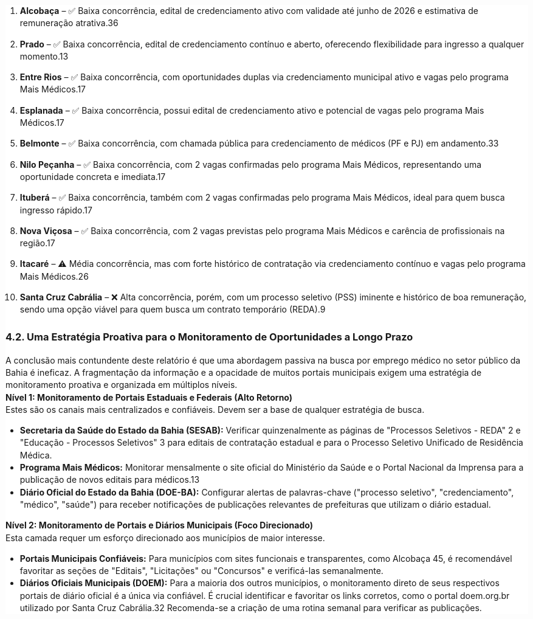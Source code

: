 1. **Alcobaça** – ✅ Baixa concorrência, edital de credenciamento ativo com validade até junho de 2026 e estimativa de remuneração atrativa.36

2. **Prado** – ✅ Baixa concorrência, edital de credenciamento contínuo e aberto, oferecendo flexibilidade para ingresso a qualquer momento.13

3. **Entre Rios** – ✅ Baixa concorrência, com oportunidades duplas via credenciamento municipal ativo e vagas pelo programa Mais Médicos.17

4. **Esplanada** – ✅ Baixa concorrência, possui edital de credenciamento ativo e potencial de vagas pelo programa Mais Médicos.17

5. **Belmonte** – ✅ Baixa concorrência, com chamada pública para credenciamento de médicos (PF e PJ) em andamento.33

6. **Nilo Peçanha** – ✅ Baixa concorrência, com 2 vagas confirmadas pelo programa Mais Médicos, representando uma oportunidade concreta e imediata.17

7. **Ituberá** – ✅ Baixa concorrência, também com 2 vagas confirmadas pelo programa Mais Médicos, ideal para quem busca ingresso rápido.17

8. **Nova Viçosa** – ✅ Baixa concorrência, com 2 vagas previstas pelo programa Mais Médicos e carência de profissionais na região.17

9. **Itacaré** – ⚠️ Média concorrência, mas com forte histórico de contratação via credenciamento contínuo e vagas pelo programa Mais Médicos.26

10. **Santa Cruz Cabrália** – ❌ Alta concorrência, porém, com um processo seletivo (PSS) iminente e histórico de boa remuneração, sendo uma opção viável para quem busca um contrato temporário (REDA).9

### **4.2. Uma Estratégia Proativa para o Monitoramento de Oportunidades a Longo Prazo**

A conclusão mais contundente deste relatório é que uma abordagem passiva na busca por emprego médico no setor público da Bahia é ineficaz. A fragmentação da informação e a opacidade de muitos portais municipais exigem uma estratégia de monitoramento proativa e organizada em múltiplos níveis.  
**Nível 1: Monitoramento de Portais Estaduais e Federais (Alto Retorno)**  
Estes são os canais mais centralizados e confiáveis. Devem ser a base de qualquer estratégia de busca.

* **Secretaria da Saúde do Estado da Bahia (SESAB):** Verificar quinzenalmente as páginas de "Processos Seletivos \- REDA" 2 e "Educação \- Processos Seletivos" 3 para editais de contratação estadual e para o Processo Seletivo Unificado de Residência Médica.  
* **Programa Mais Médicos:** Monitorar mensalmente o site oficial do Ministério da Saúde e o Portal Nacional da Imprensa para a publicação de novos editais para médicos.13  
* **Diário Oficial do Estado da Bahia (DOE-BA):** Configurar alertas de palavras-chave ("processo seletivo", "credenciamento", "médico", "saúde") para receber notificações de publicações relevantes de prefeituras que utilizam o diário estadual.

**Nível 2: Monitoramento de Portais e Diários Municipais (Foco Direcionado)**  
Esta camada requer um esforço direcionado aos municípios de maior interesse.

* **Portais Municipais Confiáveis:** Para municípios com sites funcionais e transparentes, como Alcobaça 45, é recomendável favoritar as seções de "Editais", "Licitações" ou "Concursos" e verificá-las semanalmente.  
* **Diários Oficiais Municipais (DOEM):** Para a maioria dos outros municípios, o monitoramento direto de seus respectivos portais de diário oficial é a única via confiável. É crucial identificar e favoritar os links corretos, como o portal doem.org.br utilizado por Santa Cruz Cabrália.32 Recomenda-se a criação de uma rotina semanal para verificar as publicações.

